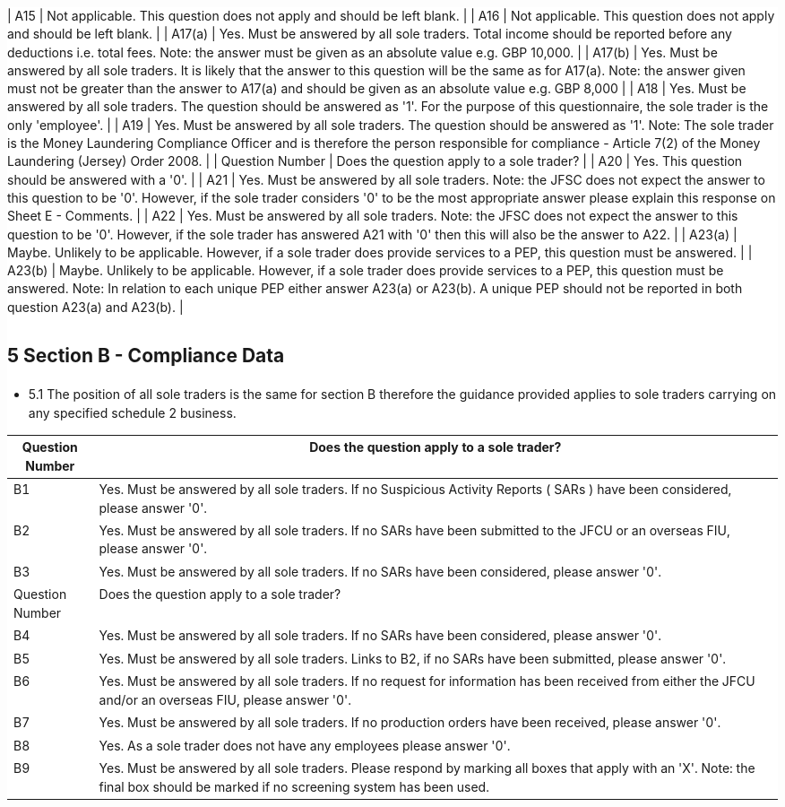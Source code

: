 | A15                | Not applicable. This question does not apply and should be left blank.                                                                                                                                                                                                     |
| A16                | Not applicable. This question does not apply and should be left blank.                                                                                                                                                                                                     |
| A17(a)             | Yes. Must be answered by all sole traders. Total income should be reported before any deductions i.e. total fees.  Note:  the answer must be given as an absolute value e.g. GBP 10,000.                                                                                   |
| A17(b)             | Yes. Must be answered by all sole traders.  It is likely that the answer to this question will be the same as for A17(a). Note:  the answer given must not be greater than the answer to A17(a) and should be given  as an absolute value e.g. GBP 8,000                   |
| A18                | Yes. Must be answered by all sole traders.  The question should be answered as '1'. For the purpose of this questionnaire, the sole trader is the only 'employee'.                                                                                                         |
| A19                | Yes. Must be answered by all sole traders.  The question should be answered as '1'.  Note:  The sole trader is the Money Laundering Compliance Officer and is therefore the person  responsible for compliance - Article 7(2) of the Money Laundering (Jersey) Order 2008. |
| Question  Number   | Does the question apply to a sole trader?                                                                                                                                                                                                                                   |
| A20                | Yes. This question should be answered with a '0'.                                                                                                                                                                                                                           |
| A21                | Yes. Must be answered by all sole traders. Note:  the JFSC does not expect the answer to this question to be '0'. However, if the sole  trader considers '0' to be the most appropriate answer please explain this response on Sheet  E - Comments.                         |
| A22                | Yes. Must be answered by all sole traders. Note:  the JFSC does not expect the answer to this question to be '0'. However, if the sole  trader has answered A21 with '0' then this will also be the answer to A22.                                                          |
| A23(a)             | Maybe. Unlikely to be applicable.  However, if a sole trader does provide services to a PEP, this question must be answered.                                                                                                                                                |
| A23(b)             | Maybe. Unlikely to be applicable.  However, if a sole trader does provide services to a PEP, this question must be answered. Note:  In relation to each unique PEP either answer A23(a) or A23(b). A unique PEP should not  be reported in both question A23(a) and A23(b). |

## 5 Section B - Compliance Data

- 5.1 The position of all sole traders is the same for section B therefore the guidance provided applies to sole traders carrying on any specified schedule 2 business.

| Question  Number   | Does the question apply to a sole trader?                                                                                       |
|--------------------|---------------------------------------------------------------------------------------------------------------------------------|
| B1                 | Yes. Must be answered by all sole traders.  If no Suspicious Activity Reports ( SARs ) have been considered, please answer '0'. |
| B2                 | Yes. Must be answered by all sole traders.  If no SARs have been submitted to the JFCU or an overseas FIU, please answer '0'.   |
| B3                 | Yes. Must be answered by all sole traders.  If no SARs have been considered, please answer '0'.                                 |
| Question  Number   | Does the question apply to a sole trader?                                                                                                                                                |
| B4                 | Yes. Must be answered by all sole traders.  If no SARs have been considered, please answer '0'.                                                                                          |
| B5                 | Yes. Must be answered by all sole traders.  Links to B2, if no SARs have been submitted, please answer '0'.                                                                              |
| B6                 | Yes. Must be answered by all sole traders.  If no request for information has been received from either the JFCU and/or an overseas FIU,  please answer '0'.                             |
| B7                 | Yes. Must be answered by all sole traders.  If no production orders have been received, please answer '0'.                                                                               |
| B8                 | Yes. As a sole trader does not have any employees please answer '0'.                                                                                                                     |
| B9                 | Yes. Must be answered by all sole traders. Please respond by marking all boxes that apply with an 'X'. Note:  the final box should be marked if no screening system has been used.       |
